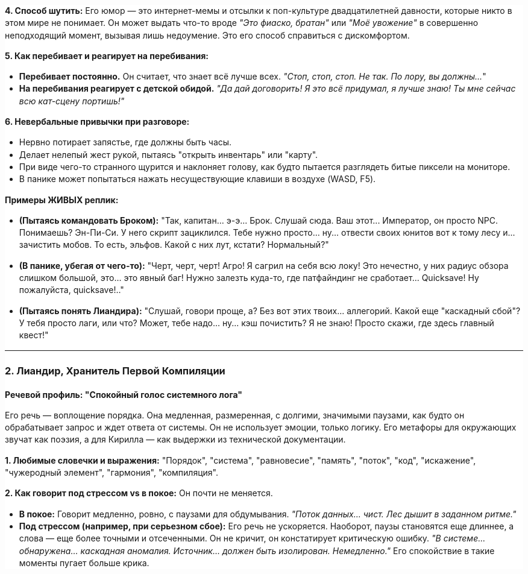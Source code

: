 **4. Способ шутить:**
Его юмор — это интернет-мемы и отсылки к поп-культуре двадцатилетней давности, которые никто в этом мире не понимает. Он может выдать что-то вроде *"Это фиаско, братан"* или *"Моё увожение"* в совершенно неподходящий момент, вызывая лишь недоумение. Это его способ справиться с дискомфортом.

**5. Как перебивает и реагирует на перебивания:**
*   **Перебивает постоянно.** Он считает, что знает всё лучше всех. *"Стоп, стоп, стоп. Не так. По лору, вы должны...*"
*   **На перебивания реагирует с детской обидой.** *"Да дай договорить! Я это всё придумал, я лучше знаю! Ты мне сейчас всю кат-сцену портишь!"*

**6. Невербальные привычки при разговоре:**
*   Нервно потирает запястье, где должны быть часы.
*   Делает нелепый жест рукой, пытаясь "открыть инвентарь" или "карту".
*   При виде чего-то странного щурится и наклоняет голову, как будто пытается разглядеть битые пиксели на мониторе.
*   В панике может попытаться нажать несуществующие клавиши в воздухе (WASD, F5).

**Примеры ЖИВЫХ реплик:**

*   **(Пытаясь командовать Броком):** "Так, капитан... э-э... Брок. Слушай сюда. Ваш этот... Император, он просто NPC. Понимаешь? Эн-Пи-Си. У него скрипт зациклился. Тебе нужно просто... ну... отвести своих юнитов вот к тому лесу и... зачистить мобов. То есть, эльфов. Какой с них лут, кстати? Нормальный?"

*   **(В панике, убегая от чего-то):** "Черт, черт, черт! Агро! Я сагрил на себя всю локу! Это нечестно, у них радиус обзора слишком большой, это... это явный баг! Нужно залезть куда-то, где патфайндинг не сработает... Quicksave! Ну пожалуйста, quicksave!.."

*   **(Пытаясь понять Лиандира):** "Слушай, говори проще, а? Без вот этих твоих... аллегорий. Какой еще "каскадный сбой"? У тебя просто лаги, или что? Может, тебе надо... ну... кэш почистить? Я не знаю! Просто скажи, где здесь главный квест!"

---

### 2. Лиандир, Хранитель Первой Компиляции

**Речевой профиль: "Спокойный голос системного лога"**

Его речь — воплощение порядка. Она медленная, размеренная, с долгими, значимыми паузами, как будто он обрабатывает запрос и ждет ответа от системы. Он не использует эмоции, только логику. Его метафоры для окружающих звучат как поэзия, а для Кирилла — как выдержки из технической документации.

**1. Любимые словечки и выражения:**
"Порядок", "система", "равновесие", "память", "поток", "код", "искажение", "чужеродный элемент", "гармония", "компиляция".

**2. Как говорит под стрессом vs в покое:**
Он почти не меняется.
*   **В покое:** Говорит медленно, ровно, с паузами для обдумывания. *"Поток данных... чист. Лес дышит в заданном ритме."*
*   **Под стрессом (например, при серьезном сбое):** Его речь не ускоряется. Наоборот, паузы становятся еще длиннее, а слова — еще более точными и отсеченными. Он не кричит, он констатирует критическую ошибку. *"В системе... обнаружена... каскадная аномалия. Источник... должен быть изолирован. Немедленно."* Его спокойствие в такие моменты пугает больше крика.
